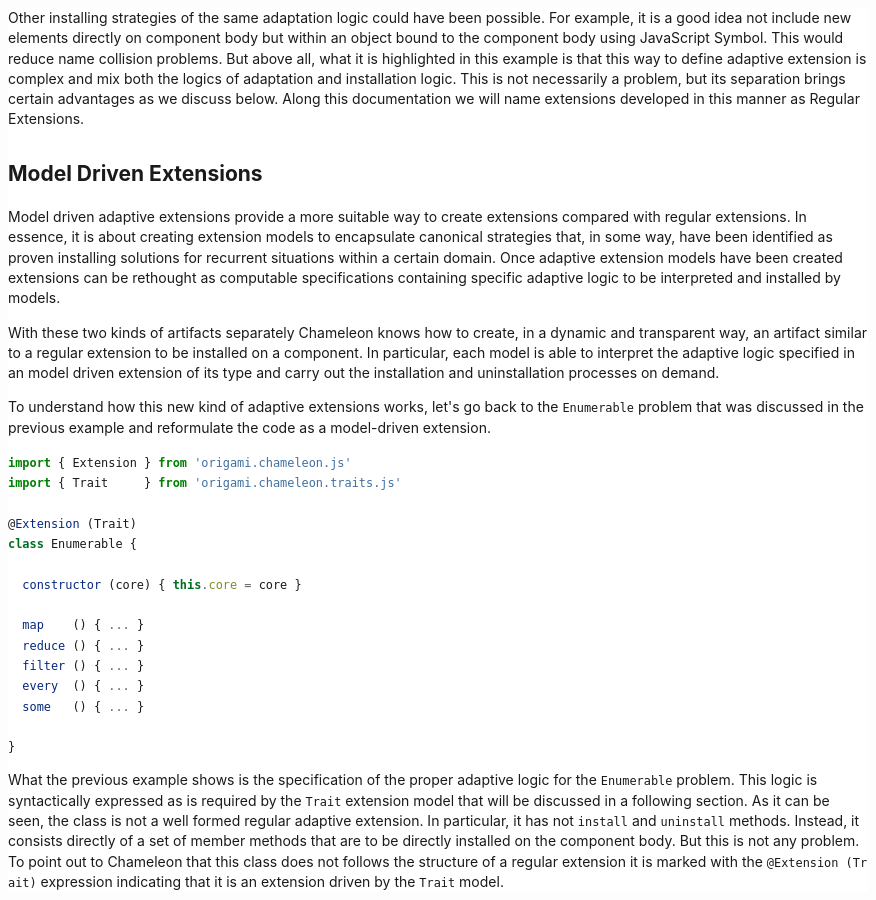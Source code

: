 Other installing strategies of the same adaptation logic could have been possible. For example, it is a good idea not include new elements directly on component body but within an object bound to the component body using JavaScript Symbol. This would reduce name collision problems. But above all, what it is highlighted in this example is that this way to define adaptive extension is complex and mix both the logics of adaptation and installation logic. This is not necessarily a problem, but its separation brings certain advantages as we discuss below. Along this documentation we will name extensions developed in this manner as Regular Extensions.

## Model Driven Extensions

Model driven adaptive extensions provide a more suitable way to create extensions compared with regular extensions. In essence, it is about creating extension models to encapsulate canonical strategies that, in some way, have been identified as proven installing solutions for recurrent situations within a certain domain. Once adaptive extension models have been created extensions can be rethought as computable specifications containing specific adaptive logic to be interpreted and installed by models.

With these two kinds of artifacts separately Chameleon knows how to create, in a dynamic and transparent way, an artifact similar to a regular extension to be installed on a component. In particular, each model is able to interpret the adaptive logic specified in an model driven extension of its type and carry out the installation and uninstallation processes on demand.

To understand how this new kind of adaptive extensions works, let's go back to the `Enumerable` problem that was discussed in the previous example and reformulate the code as a model-driven extension.

```Javascript
import { Extension } from 'origami.chameleon.js'
import { Trait     } from 'origami.chameleon.traits.js'

@Extension (Trait)
class Enumerable {

  constructor (core) { this.core = core }

  map    () { ... }
  reduce () { ... }
  filter () { ... }
  every  () { ... }
  some   () { ... }

}
```

What the previous example shows is the specification of the proper adaptive logic for the `Enumerable` problem.  This logic is syntactically expressed as is required by the `Trait` extension model that will be discussed in a following section. As it can be seen, the class is not a well formed regular adaptive extension. In particular, it has not `install` and `uninstall` methods. Instead, it consists directly of a set of member methods that are to be directly installed on the component body. But this is not any problem. To point out to Chameleon that this class does not follows the structure of a regular extension it is marked with the `@Extension (Trait)` expression indicating that it is an extension driven by the `Trait` model.
